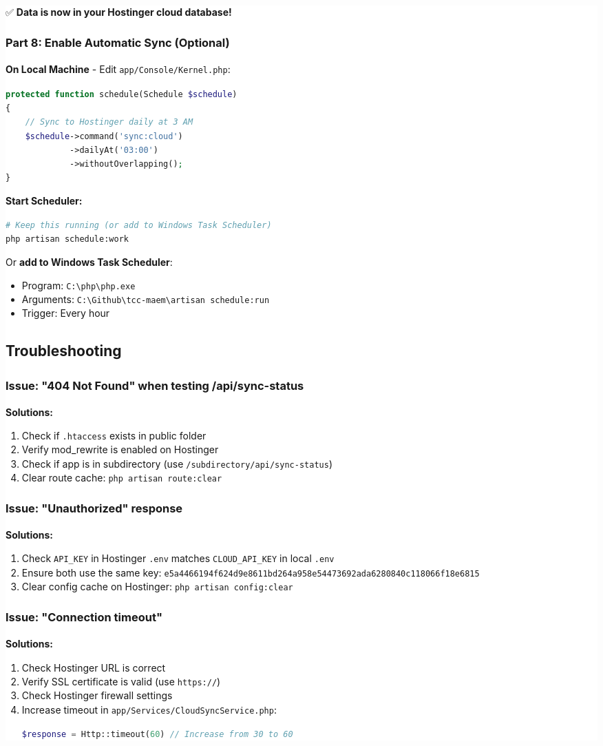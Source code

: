 ✅ **Data is now in your Hostinger cloud database!**

### Part 8: Enable Automatic Sync (Optional)

**On Local Machine** - Edit `app/Console/Kernel.php`:

```php
protected function schedule(Schedule $schedule)
{
    // Sync to Hostinger daily at 3 AM
    $schedule->command('sync:cloud')
             ->dailyAt('03:00')
             ->withoutOverlapping();
}
```

**Start Scheduler:**
```bash
# Keep this running (or add to Windows Task Scheduler)
php artisan schedule:work
```

Or **add to Windows Task Scheduler**:
- Program: `C:\php\php.exe`
- Arguments: `C:\Github\tcc-maem\artisan schedule:run`
- Trigger: Every hour

## Troubleshooting

### Issue: "404 Not Found" when testing /api/sync-status

**Solutions:**
1. Check if `.htaccess` exists in public folder
2. Verify mod_rewrite is enabled on Hostinger
3. Check if app is in subdirectory (use `/subdirectory/api/sync-status`)
4. Clear route cache: `php artisan route:clear`

### Issue: "Unauthorized" response

**Solutions:**
1. Check `API_KEY` in Hostinger `.env` matches `CLOUD_API_KEY` in local `.env`
2. Ensure both use the same key: `e5a4466194f624d9e8611bd264a958e54473692ada6280840c118066f18e6815`
3. Clear config cache on Hostinger: `php artisan config:clear`

### Issue: "Connection timeout"

**Solutions:**
1. Check Hostinger URL is correct
2. Verify SSL certificate is valid (use `https://`)
3. Check Hostinger firewall settings
4. Increase timeout in `app/Services/CloudSyncService.php`:
   ```php
   $response = Http::timeout(60) // Increase from 30 to 60
   ```
